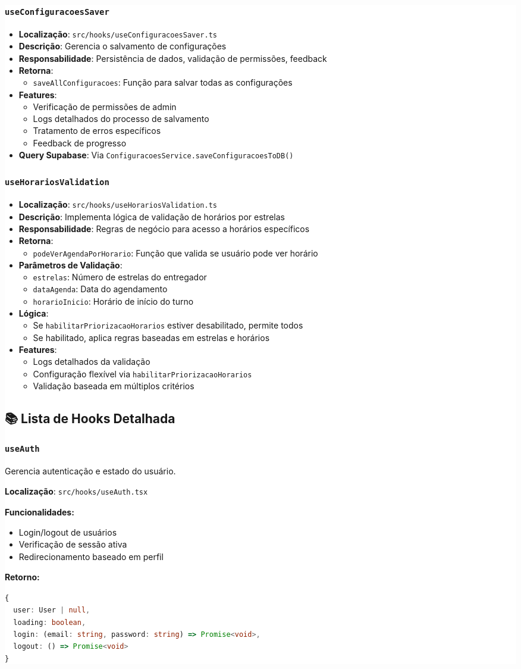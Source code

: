 ### `useConfiguracoesSaver`
- **Localização**: `src/hooks/useConfiguracoesSaver.ts`
- **Descrição**: Gerencia o salvamento de configurações
- **Responsabilidade**: Persistência de dados, validação de permissões, feedback
- **Retorna**: 
  - `saveAllConfiguracoes`: Função para salvar todas as configurações
- **Features**:
  - Verificação de permissões de admin
  - Logs detalhados do processo de salvamento
  - Tratamento de erros específicos
  - Feedback de progresso
- **Query Supabase**: Via `ConfiguracoesService.saveConfiguracoesToDB()`

### `useHorariosValidation`
- **Localização**: `src/hooks/useHorariosValidation.ts`
- **Descrição**: Implementa lógica de validação de horários por estrelas
- **Responsabilidade**: Regras de negócio para acesso a horários específicos
- **Retorna**: 
  - `podeVerAgendaPorHorario`: Função que valida se usuário pode ver horário
- **Parâmetros de Validação**:
  - `estrelas`: Número de estrelas do entregador
  - `dataAgenda`: Data do agendamento
  - `horarioInicio`: Horário de início do turno
- **Lógica**: 
  - Se `habilitarPriorizacaoHorarios` estiver desabilitado, permite todos
  - Se habilitado, aplica regras baseadas em estrelas e horários
- **Features**:
  - Logs detalhados da validação
  - Configuração flexível via `habilitarPriorizacaoHorarios`
  - Validação baseada em múltiplos critérios

## 📚 Lista de Hooks Detalhada

### `useAuth`
Gerencia autenticação e estado do usuário.

**Localização**: `src/hooks/useAuth.tsx`

**Funcionalidades:**
- Login/logout de usuários
- Verificação de sessão ativa
- Redirecionamento baseado em perfil

**Retorno:**
```typescript
{
  user: User | null,
  loading: boolean,
  login: (email: string, password: string) => Promise<void>,
  logout: () => Promise<void>
}
```
